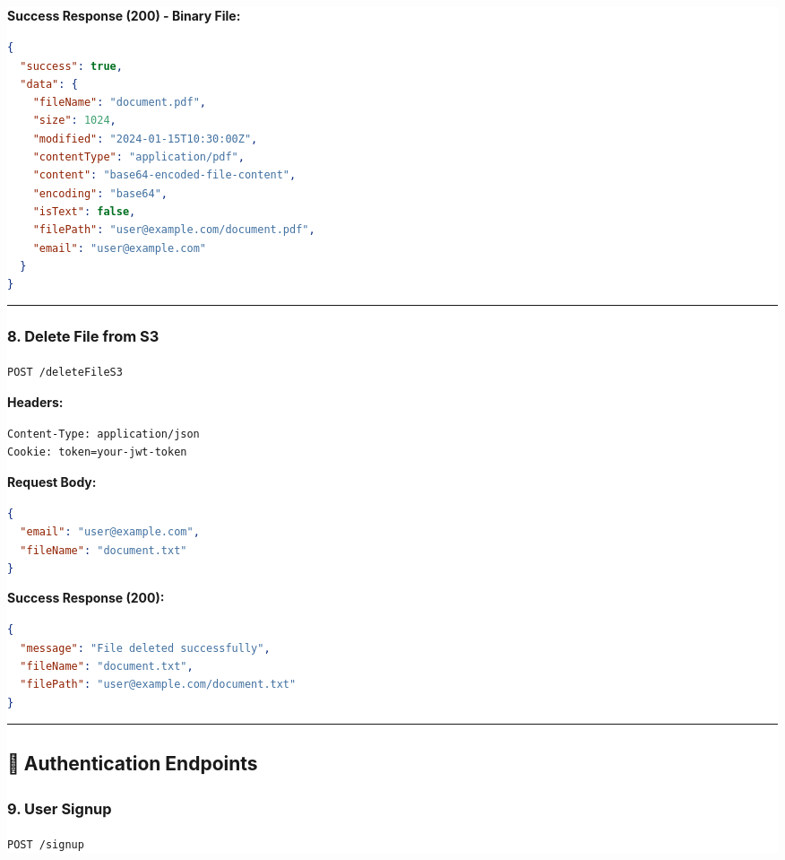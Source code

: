 **Success Response (200) - Binary File:**
```json
{
  "success": true,
  "data": {
    "fileName": "document.pdf",
    "size": 1024,
    "modified": "2024-01-15T10:30:00Z",
    "contentType": "application/pdf",
    "content": "base64-encoded-file-content",
    "encoding": "base64",
    "isText": false,
    "filePath": "user@example.com/document.pdf",
    "email": "user@example.com"
  }
}
```

---

### 8. **Delete File from S3**
```http
POST /deleteFileS3
```

**Headers:**
```
Content-Type: application/json
Cookie: token=your-jwt-token
```

**Request Body:**
```json
{
  "email": "user@example.com",
  "fileName": "document.txt"
}
```

**Success Response (200):**
```json
{
  "message": "File deleted successfully",
  "fileName": "document.txt",
  "filePath": "user@example.com/document.txt"
}
```

---

## 👤 **Authentication Endpoints**

### 9. **User Signup**
```http
POST /signup
```
